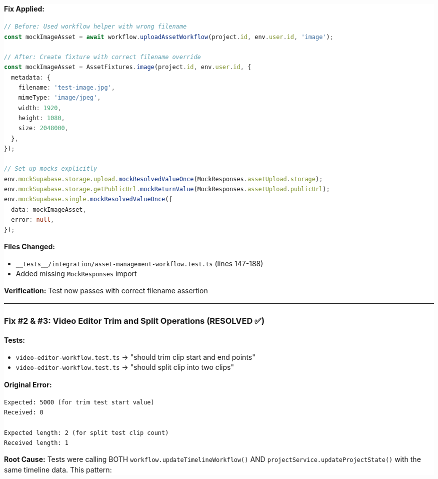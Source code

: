 **Fix Applied:**

```typescript
// Before: Used workflow helper with wrong filename
const mockImageAsset = await workflow.uploadAssetWorkflow(project.id, env.user.id, 'image');

// After: Create fixture with correct filename override
const mockImageAsset = AssetFixtures.image(project.id, env.user.id, {
  metadata: {
    filename: 'test-image.jpg',
    mimeType: 'image/jpeg',
    width: 1920,
    height: 1080,
    size: 2048000,
  },
});

// Set up mocks explicitly
env.mockSupabase.storage.upload.mockResolvedValueOnce(MockResponses.assetUpload.storage);
env.mockSupabase.storage.getPublicUrl.mockReturnValue(MockResponses.assetUpload.publicUrl);
env.mockSupabase.single.mockResolvedValueOnce({
  data: mockImageAsset,
  error: null,
});
```

**Files Changed:**

- `__tests__/integration/asset-management-workflow.test.ts` (lines 147-188)
- Added missing `MockResponses` import

**Verification:** Test now passes with correct filename assertion

---

### Fix #2 & #3: Video Editor Trim and Split Operations (RESOLVED ✅)

**Tests:**

- `video-editor-workflow.test.ts` → "should trim clip start and end points"
- `video-editor-workflow.test.ts` → "should split clip into two clips"

**Original Error:**

```
Expected: 5000 (for trim test start value)
Received: 0

Expected length: 2 (for split test clip count)
Received length: 1
```

**Root Cause:**
Tests were calling BOTH `workflow.updateTimelineWorkflow()` AND `projectService.updateProjectState()` with the same timeline data. This pattern:
